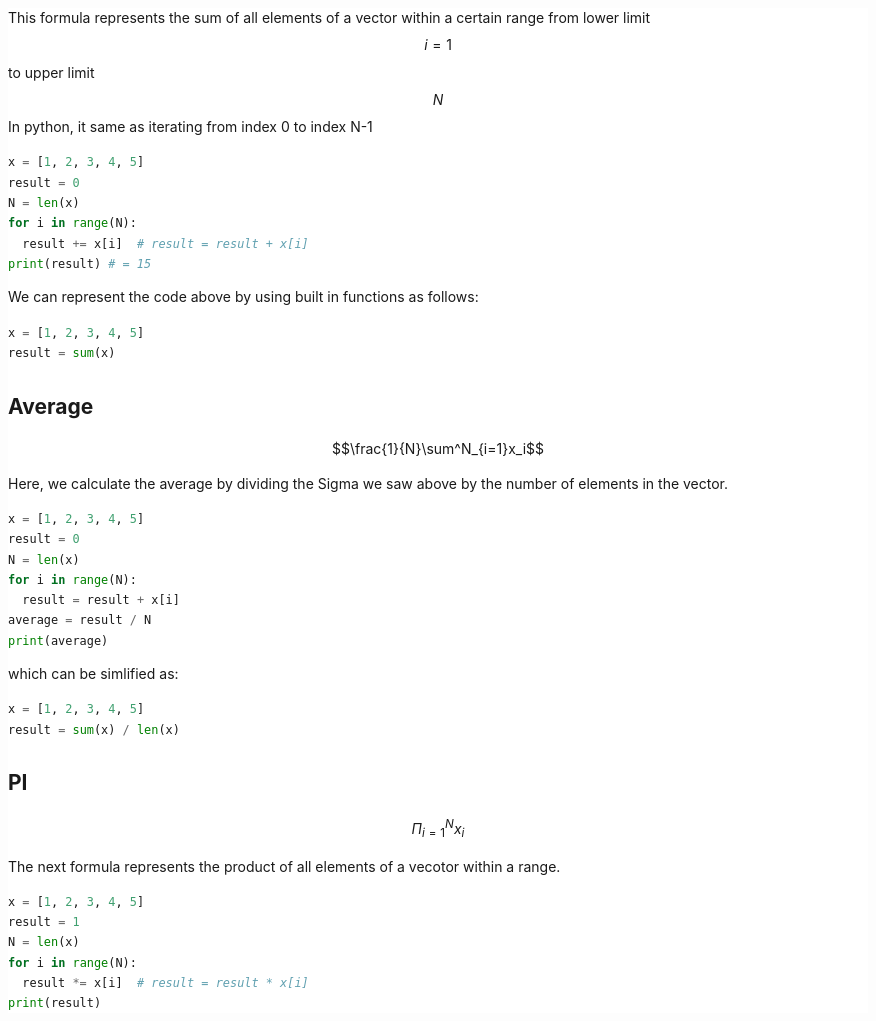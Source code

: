This formula represents the sum of all elements of a vector within a certain range
from lower limit $$i=1$$ to upper limit $$N$$
In python, it same as iterating from index 0 to index N-1

~~~python
x = [1, 2, 3, 4, 5]
result = 0
N = len(x)
for i in range(N):
  result += x[i]  # result = result + x[i]
print(result) # = 15
~~~

We can represent the code above by using built in functions as follows:

~~~python
x = [1, 2, 3, 4, 5]
result = sum(x)
~~~

## Average

$$\frac{1}{N}\sum^N_{i=1}x_i$$

Here, we calculate the average by dividing the Sigma we saw above by the number of elements in the vector.

~~~python
x = [1, 2, 3, 4, 5]
result = 0
N = len(x)
for i in range(N):
  result = result + x[i]
average = result / N
print(average)
~~~

which can be simlified as:

~~~python
x = [1, 2, 3, 4, 5]
result = sum(x) / len(x)
~~~

## PI

$$\Pi^N_{i=1}x_i$$

The next formula represents the product of all elements of a vecotor within a range.

~~~python
x = [1, 2, 3, 4, 5]
result = 1
N = len(x)
for i in range(N):
  result *= x[i]  # result = result * x[i]
print(result)
~~~
